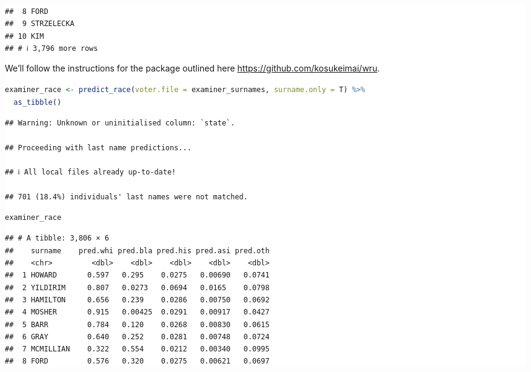     ##  8 FORD      
    ##  9 STRZELECKA
    ## 10 KIM       
    ## # ℹ 3,796 more rows

We’ll follow the instructions for the package outlined here
<https://github.com/kosukeimai/wru>.

``` r
examiner_race <- predict_race(voter.file = examiner_surnames, surname.only = T) %>% 
  as_tibble()
```

    ## Warning: Unknown or uninitialised column: `state`.

    ## Proceeding with last name predictions...

    ## ℹ All local files already up-to-date!

    ## 701 (18.4%) individuals' last names were not matched.

``` r
examiner_race
```

    ## # A tibble: 3,806 × 6
    ##    surname    pred.whi pred.bla pred.his pred.asi pred.oth
    ##    <chr>         <dbl>    <dbl>    <dbl>    <dbl>    <dbl>
    ##  1 HOWARD       0.597   0.295    0.0275   0.00690   0.0741
    ##  2 YILDIRIM     0.807   0.0273   0.0694   0.0165    0.0798
    ##  3 HAMILTON     0.656   0.239    0.0286   0.00750   0.0692
    ##  4 MOSHER       0.915   0.00425  0.0291   0.00917   0.0427
    ##  5 BARR         0.784   0.120    0.0268   0.00830   0.0615
    ##  6 GRAY         0.640   0.252    0.0281   0.00748   0.0724
    ##  7 MCMILLIAN    0.322   0.554    0.0212   0.00340   0.0995
    ##  8 FORD         0.576   0.320    0.0275   0.00621   0.0697